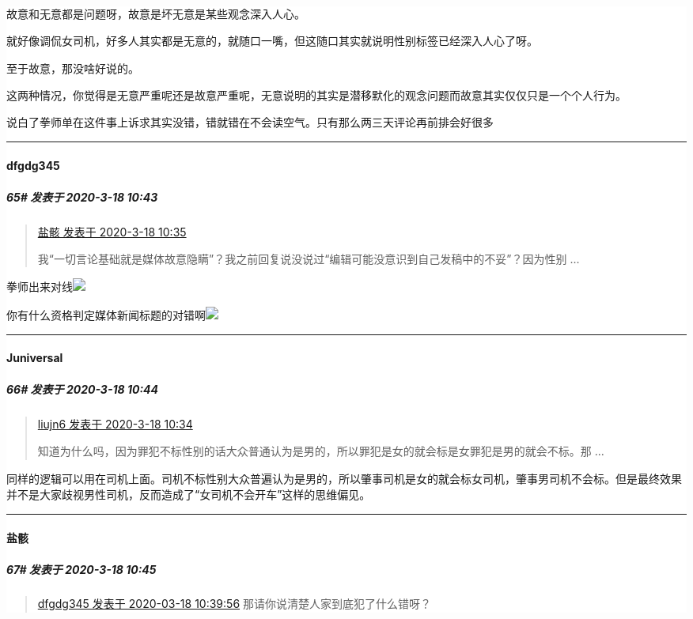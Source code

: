故意和无意都是问题呀，故意是坏无意是某些观念深入人心。

就好像调侃女司机，好多人其实都是无意的，就随口一嘴，但这随口其实就说明性别标签已经深入人心了呀。

至于故意，那没啥好说的。

这两种情况，你觉得是无意严重呢还是故意严重呢，无意说明的其实是潜移默化的观念问题而故意其实仅仅只是一个个人行为。

说白了拳师单在这件事上诉求其实没错，错就错在不会读空气。只有那么两三天评论再前排会好很多







*****

####  dfgdg345  
##### 65#       发表于 2020-3-18 10:43



<blockquote><a href="httphttps://bbs.saraba1st.com/2b/forum.php?mod=redirect&amp;goto=findpost&amp;pid=46782371&amp;ptid=1919462" target="_blank">盐骸 发表于 2020-3-18 10:35</a>

我“一切言论基础就是媒体故意隐瞒”？我之前回复说没说过“编辑可能没意识到自己发稿中的不妥”？因为性别 ...</blockquote>
拳师出来对线<img src="https://static.saraba1st.com/image/smiley/face2017/049.png" referrerpolicy="no-referrer">

你有什么资格判定媒体新闻标题的对错啊<img src="https://static.saraba1st.com/image/smiley/face2017/049.png" referrerpolicy="no-referrer">







*****

####  Juniversal  
##### 66#       发表于 2020-3-18 10:44



<blockquote><a href="httphttps://bbs.saraba1st.com/2b/forum.php?mod=redirect&amp;goto=findpost&amp;pid=46782353&amp;ptid=1919462" target="_blank">liujn6 发表于 2020-3-18 10:34</a>

知道为什么吗，因为罪犯不标性别的话大众普通认为是男的，所以罪犯是女的就会标是女罪犯是男的就会不标。那 ...</blockquote>
同样的逻辑可以用在司机上面。司机不标性别大众普遍认为是男的，所以肇事司机是女的就会标女司机，肇事男司机不会标。但是最终效果并不是大家歧视男性司机，反而造成了“女司机不会开车”这样的思维偏见。







*****

####  盐骸  
##### 67#       发表于 2020-3-18 10:45



<blockquote><a href="httphttps://bbs.saraba1st.com/2b/forum.php?mod=redirect&amp;goto=findpost&amp;pid=46782423&amp;ptid=1919462" target="_blank">dfgdg345 发表于 2020-03-18 10:39:56</a>
那请你说清楚人家到底犯了什么错呀？
